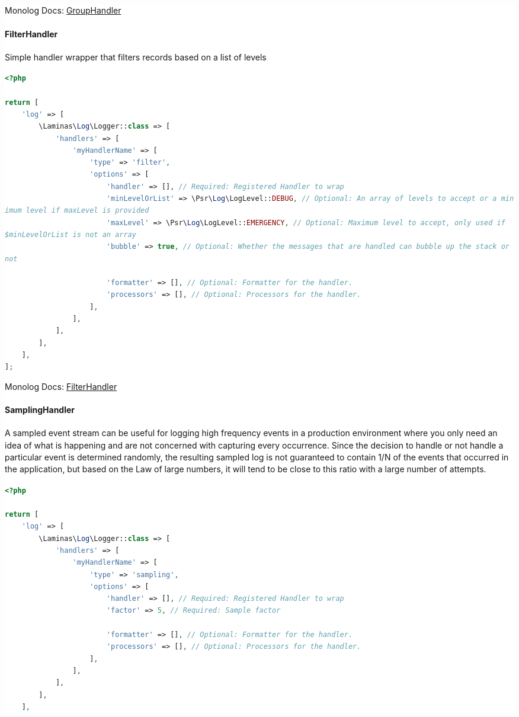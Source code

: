 Monolog Docs: [GroupHandler](https://github.com/Seldaek/monolog/blob/master/src/Monolog/Handler/GroupHandler.php)

#### FilterHandler
Simple handler wrapper that filters records based on a list of levels

```php
<?php

return [
    'log' => [
        \Laminas\Log\Logger::class => [
            'handlers' => [
                'myHandlerName' => [
                    'type' => 'filter',
                    'options' => [
                        'handler' => [], // Required: Registered Handler to wrap
                        'minLevelOrList' => \Psr\Log\LogLevel::DEBUG, // Optional: An array of levels to accept or a minimum level if maxLevel is provided
                        'maxLevel' => \Psr\Log\LogLevel::EMERGENCY, // Optional: Maximum level to accept, only used if $minLevelOrList is not an array
                        'bubble' => true, // Optional: Whether the messages that are handled can bubble up the stack or not
                        
                        'formatter' => [], // Optional: Formatter for the handler.
                        'processors' => [], // Optional: Processors for the handler.
                    ],
                ],
            ],
        ],
    ],
];
```
Monolog Docs: [FilterHandler](https://github.com/Seldaek/monolog/blob/master/src/Monolog/Handler/FilterHandler.php)

#### SamplingHandler
A sampled event stream can be useful for logging high frequency events in
a production environment where you only need an idea of what is happening
and are not concerned with capturing every occurrence. Since the decision to
handle or not handle a particular event is determined randomly, the
resulting sampled log is not guaranteed to contain 1/N of the events that
occurred in the application, but based on the Law of large numbers, it will
tend to be close to this ratio with a large number of attempts.

```php
<?php

return [
    'log' => [
        \Laminas\Log\Logger::class => [
            'handlers' => [
                'myHandlerName' => [
                    'type' => 'sampling',
                    'options' => [
                        'handler' => [], // Required: Registered Handler to wrap
                        'factor' => 5, // Required: Sample factor
                        
                        'formatter' => [], // Optional: Formatter for the handler.
                        'processors' => [], // Optional: Processors for the handler.
                    ],
                ],
            ],
        ],
    ],
```